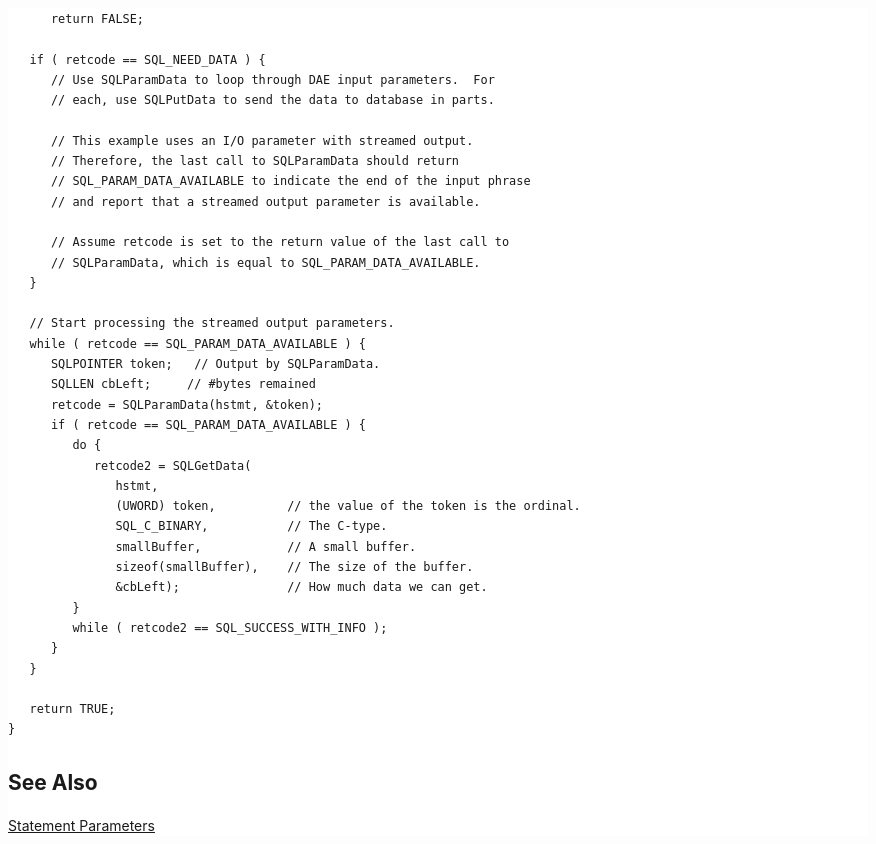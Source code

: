 ```  
      return FALSE;  
  
   if ( retcode == SQL_NEED_DATA ) {  
      // Use SQLParamData to loop through DAE input parameters.  For  
      // each, use SQLPutData to send the data to database in parts.  
  
      // This example uses an I/O parameter with streamed output.  
      // Therefore, the last call to SQLParamData should return  
      // SQL_PARAM_DATA_AVAILABLE to indicate the end of the input phrase   
      // and report that a streamed output parameter is available.  
  
      // Assume retcode is set to the return value of the last call to  
      // SQLParamData, which is equal to SQL_PARAM_DATA_AVAILABLE.  
   }  
  
   // Start processing the streamed output parameters.  
   while ( retcode == SQL_PARAM_DATA_AVAILABLE ) {  
      SQLPOINTER token;   // Output by SQLParamData.  
      SQLLEN cbLeft;     // #bytes remained  
      retcode = SQLParamData(hstmt, &token);  
      if ( retcode == SQL_PARAM_DATA_AVAILABLE ) {  
         do {  
            retcode2 = SQLGetData(   
               hstmt,   
               (UWORD) token,          // the value of the token is the ordinal.   
               SQL_C_BINARY,           // The C-type.  
               smallBuffer,            // A small buffer.   
               sizeof(smallBuffer),    // The size of the buffer.  
               &cbLeft);               // How much data we can get.  
         }  
         while ( retcode2 == SQL_SUCCESS_WITH_INFO );  
      }  
   }   
  
   return TRUE;  
}  
```  
  
## See Also  
 [Statement Parameters](../../../odbc/reference/develop-app/statement-parameters.md)